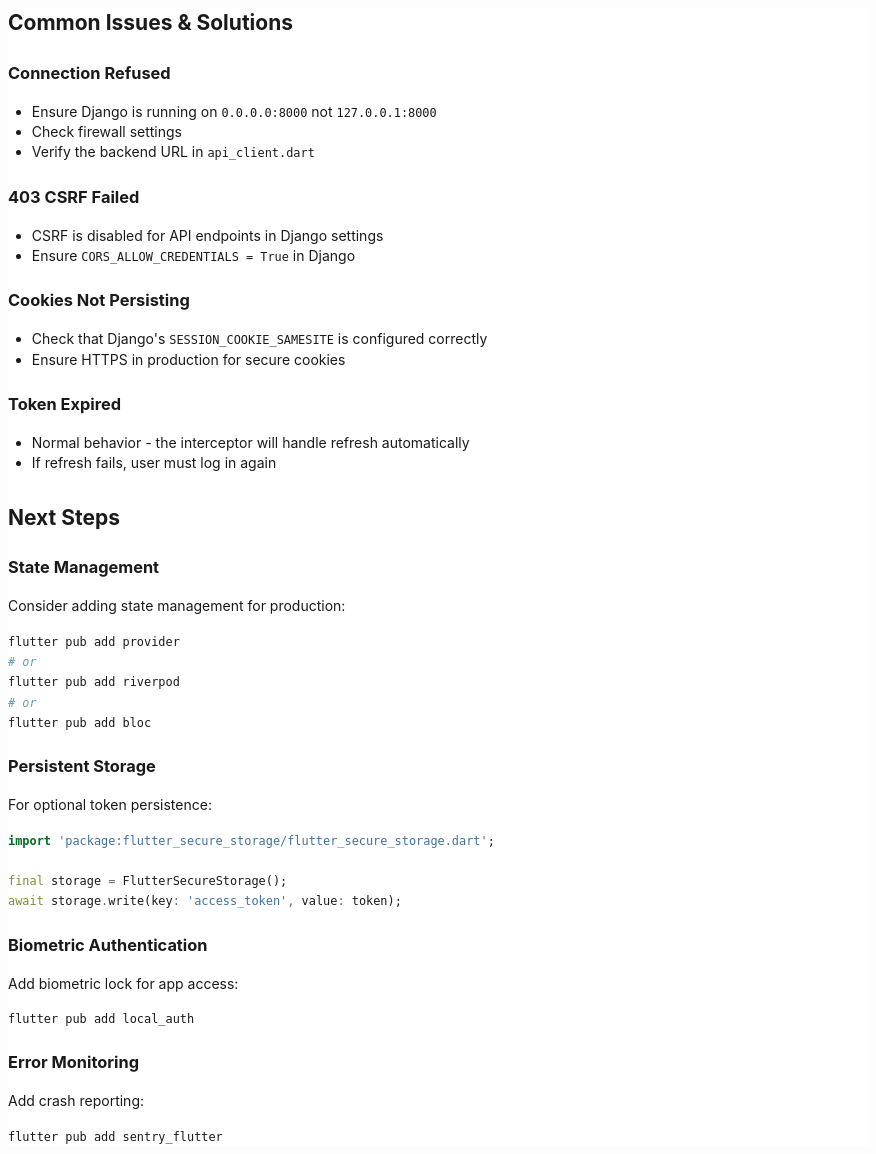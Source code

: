 ## Common Issues & Solutions

### Connection Refused
- Ensure Django is running on `0.0.0.0:8000` not `127.0.0.1:8000`
- Check firewall settings
- Verify the backend URL in `api_client.dart`

### 403 CSRF Failed
- CSRF is disabled for API endpoints in Django settings
- Ensure `CORS_ALLOW_CREDENTIALS = True` in Django

### Cookies Not Persisting
- Check that Django's `SESSION_COOKIE_SAMESITE` is configured correctly
- Ensure HTTPS in production for secure cookies

### Token Expired
- Normal behavior - the interceptor will handle refresh automatically
- If refresh fails, user must log in again

## Next Steps

### State Management
Consider adding state management for production:
```bash
flutter pub add provider
# or
flutter pub add riverpod
# or
flutter pub add bloc
```

### Persistent Storage
For optional token persistence:
```dart
import 'package:flutter_secure_storage/flutter_secure_storage.dart';

final storage = FlutterSecureStorage();
await storage.write(key: 'access_token', value: token);
```

### Biometric Authentication
Add biometric lock for app access:
```bash
flutter pub add local_auth
```

### Error Monitoring
Add crash reporting:
```bash
flutter pub add sentry_flutter
```
